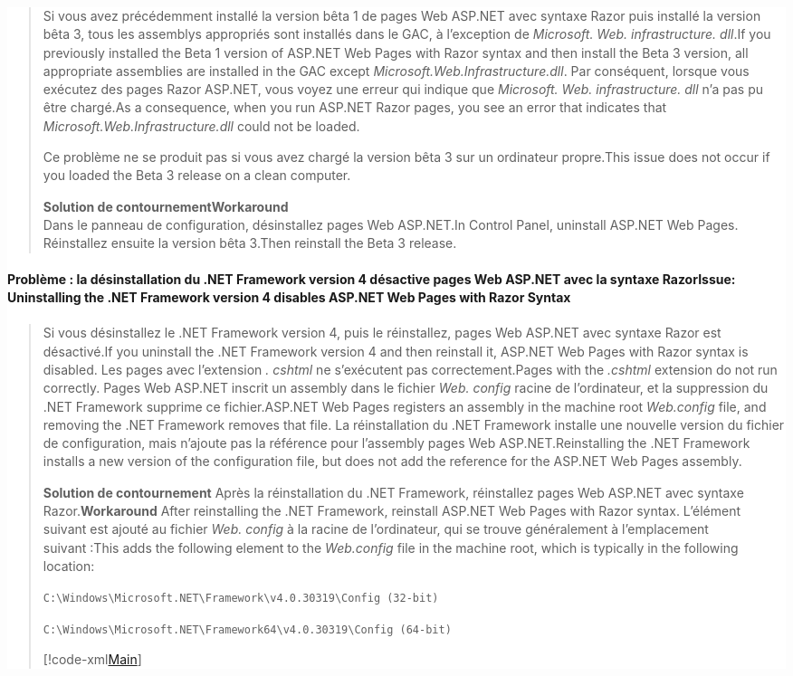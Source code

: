 > <span data-ttu-id="b0a6f-254">Si vous avez précédemment installé la version bêta 1 de pages Web ASP.NET avec syntaxe Razor puis installé la version bêta 3, tous les assemblys appropriés sont installés dans le GAC, à l’exception de *Microsoft. Web. infrastructure. dll*.</span><span class="sxs-lookup"><span data-stu-id="b0a6f-254">If you previously installed the Beta 1 version of ASP.NET Web Pages with Razor syntax and then install the Beta 3 version, all appropriate assemblies are installed in the GAC except *Microsoft.Web.Infrastructure.dll*.</span></span> <span data-ttu-id="b0a6f-255">Par conséquent, lorsque vous exécutez des pages Razor ASP.NET, vous voyez une erreur qui indique que *Microsoft. Web. infrastructure. dll* n’a pas pu être chargé.</span><span class="sxs-lookup"><span data-stu-id="b0a6f-255">As a consequence, when you run ASP.NET Razor pages, you see an error that indicates that *Microsoft.Web.Infrastructure.dll* could not be loaded.</span></span>
> 
> <span data-ttu-id="b0a6f-256">Ce problème ne se produit pas si vous avez chargé la version bêta 3 sur un ordinateur propre.</span><span class="sxs-lookup"><span data-stu-id="b0a6f-256">This issue does not occur if you loaded the Beta 3 release on a clean computer.</span></span>
> 
> <span data-ttu-id="b0a6f-257">**Solution de contournement**</span><span class="sxs-lookup"><span data-stu-id="b0a6f-257">**Workaround**</span></span>  
> <span data-ttu-id="b0a6f-258">Dans le panneau de configuration, désinstallez pages Web ASP.NET.</span><span class="sxs-lookup"><span data-stu-id="b0a6f-258">In Control Panel, uninstall ASP.NET Web Pages.</span></span> <span data-ttu-id="b0a6f-259">Réinstallez ensuite la version bêta 3.</span><span class="sxs-lookup"><span data-stu-id="b0a6f-259">Then reinstall the Beta 3 release.</span></span>

#### <a name="issue-uninstalling-the-net-framework-version-4-disables-aspnet-web-pages-with-razor-syntax"></a><span data-ttu-id="b0a6f-260">Problème : la désinstallation du .NET Framework version 4 désactive pages Web ASP.NET avec la syntaxe Razor</span><span class="sxs-lookup"><span data-stu-id="b0a6f-260">Issue: Uninstalling the .NET Framework version 4 disables ASP.NET Web Pages with Razor Syntax</span></span>

> <span data-ttu-id="b0a6f-261">Si vous désinstallez le .NET Framework version 4, puis le réinstallez, pages Web ASP.NET avec syntaxe Razor est désactivé.</span><span class="sxs-lookup"><span data-stu-id="b0a6f-261">If you uninstall the .NET Framework version 4 and then reinstall it, ASP.NET Web Pages with Razor syntax is disabled.</span></span> <span data-ttu-id="b0a6f-262">Les pages avec l’extension *. cshtml* ne s’exécutent pas correctement.</span><span class="sxs-lookup"><span data-stu-id="b0a6f-262">Pages with the *.cshtml* extension do not run correctly.</span></span> <span data-ttu-id="b0a6f-263">Pages Web ASP.NET inscrit un assembly dans le fichier *Web. config* racine de l’ordinateur, et la suppression du .NET Framework supprime ce fichier.</span><span class="sxs-lookup"><span data-stu-id="b0a6f-263">ASP.NET Web Pages registers an assembly in the machine root *Web.config* file, and removing the .NET Framework removes that file.</span></span> <span data-ttu-id="b0a6f-264">La réinstallation du .NET Framework installe une nouvelle version du fichier de configuration, mais n’ajoute pas la référence pour l’assembly pages Web ASP.NET.</span><span class="sxs-lookup"><span data-stu-id="b0a6f-264">Reinstalling the .NET Framework installs a new version of the configuration file, but does not add the reference for the ASP.NET Web Pages assembly.</span></span>
> 
> <span data-ttu-id="b0a6f-265">**Solution de contournement** Après la réinstallation du .NET Framework, réinstallez pages Web ASP.NET avec syntaxe Razor.</span><span class="sxs-lookup"><span data-stu-id="b0a6f-265">**Workaround** After reinstalling the .NET Framework, reinstall ASP.NET Web Pages with Razor syntax.</span></span> <span data-ttu-id="b0a6f-266">L’élément suivant est ajouté au fichier *Web. config* à la racine de l’ordinateur, qui se trouve généralement à l’emplacement suivant :</span><span class="sxs-lookup"><span data-stu-id="b0a6f-266">This adds the following element to the *Web.config* file in the machine root, which is typically in the following location:</span></span>  
> 
> `C:\Windows\Microsoft.NET\Framework\v4.0.30319\Config (32-bit)`  
> 
> `C:\Windows\Microsoft.NET\Framework64\v4.0.30319\Config (64-bit)`
> 
> [!code-xml[Main](beta3/samples/sample6.xml)]

